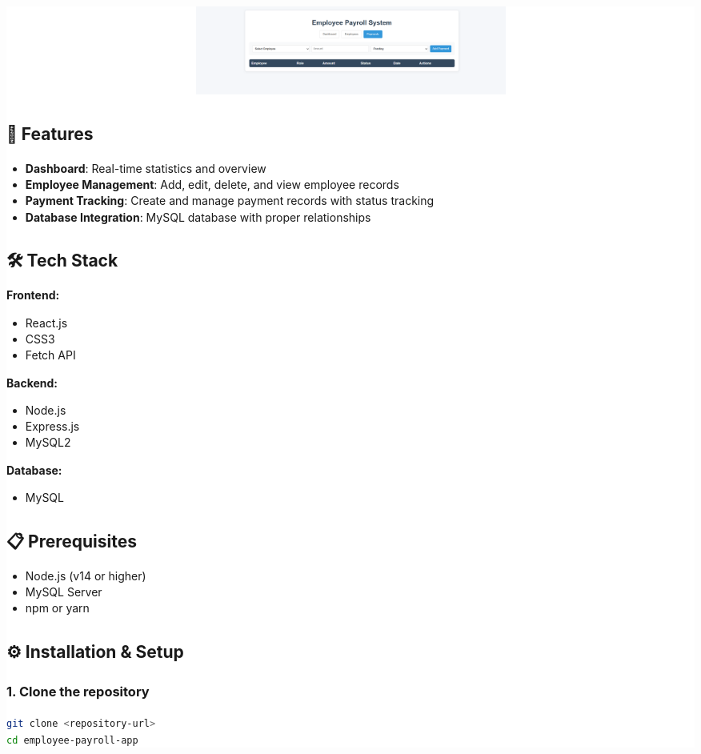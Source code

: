 <div align="center">
  <img src="./screenshots/payments.png" alt="Payment Tracking" width="45%" />
  
</div>

## 🚀 Features

- **Dashboard**: Real-time statistics and overview
- **Employee Management**: Add, edit, delete, and view employee records
- **Payment Tracking**: Create and manage payment records with status tracking
- **Database Integration**: MySQL database with proper relationships

## 🛠️ Tech Stack

**Frontend:**
- React.js
- CSS3
- Fetch API

**Backend:**
- Node.js
- Express.js
- MySQL2

**Database:**
- MySQL

## 📋 Prerequisites

- Node.js (v14 or higher)
- MySQL Server
- npm or yarn

## ⚙️ Installation & Setup

### 1. Clone the repository
```bash
git clone <repository-url>
cd employee-payroll-app
```
